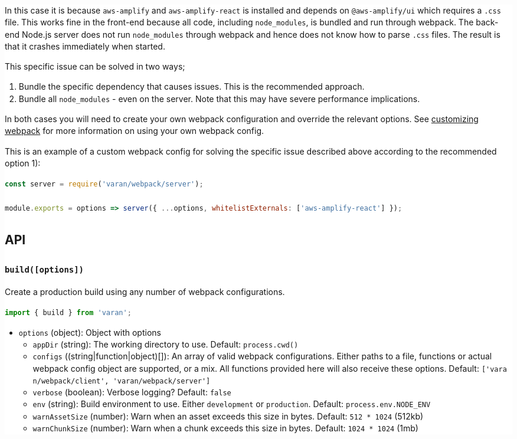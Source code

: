 In this case it is because `aws-amplify` and `aws-amplify-react` is installed and depends on `@aws-amplify/ui` which requires a `.css` file.
This works fine in the front-end because all code, including `node_modules`, is bundled and run through webpack.
The back-end Node.js server does not run `node_modules` through webpack and hence does not know how to parse `.css` files.
The result is that it crashes immediately when started.

This specific issue can be solved in two ways;

1. Bundle the specific dependency that causes issues. This is the recommended approach.
2. Bundle all `node_modules` - even on the server. Note that this may have severe performance implications.

In both cases you will need to create your own webpack configuration and override the relevant options.
See [customizing webpack](#customization-webpack) for more information on using your own webpack config.

This is an example of a custom webpack config for solving the specific issue described above according to the recommended option 1):

```javascript
const server = require('varan/webpack/server');

module.exports = options => server({ ...options, whitelistExternals: ['aws-amplify-react'] });
```

<a id="api"></a>

## API

<a id="api-build"></a>

### `build([options])`

Create a production build using any number of webpack configurations.

```javascript
import { build } from 'varan';
```

- `options` (object): Object with options
  - `appDir` (string): The working directory to use. Default: `process.cwd()`
  - `configs` ((string|function|object)[]): An array of valid webpack configurations. Either paths to a file, functions or actual webpack config object are supported, or a mix. All functions provided here will also receive these options. Default: `['varan/webpack/client', 'varan/webpack/server']`
  - `verbose` (boolean): Verbose logging? Default: `false`
  - `env` (string): Build environment to use. Either `development` or `production`. Default: `process.env.NODE_ENV`
  - `warnAssetSize` (number): Warn when an asset exceeds this size in bytes. Default: `512 * 1024` (512kb)
  - `warnChunkSize` (number): Warn when a chunk exceeds this size in bytes. Default: `1024 * 1024` (1mb)

<a id="api-default-webpack-configs"></a>


[npm-url]: https://npmjs.org/package/varan
[npm-image]: https://img.shields.io/npm/v/varan.svg
[circleci-url]: https://circleci.com/gh/ersims/varan/tree/master
[circleci-image]: https://img.shields.io/circleci/project/github/ersims/varan/master.svg
[codecov-url]: https://codecov.io/gh/ersims/varan/tree/master
[codecov-image]: https://img.shields.io/codecov/c/github/ersims/varan/master.svg
[david-url]: https://david-dm.org/ersims/varan/master
[david-image]: https://img.shields.io/david/ersims/varan.svg
[snyk-url]: https://snyk.io/test/github/ersims/varan/master
[snyk-image]: https://snyk.io/test/github/ersims/varan/master/badge.svg
[renovate-url]: https://renovateapp.com/
[renovate-image]: https://img.shields.io/badge/renovate-app-blue.svg
[conventional-commits-image]: https://img.shields.io/badge/Conventional%20Commits-1.0.0-yellow.svg
[conventional-commits-url]: https://conventionalcommits.org/
[lerna-image]: https://img.shields.io/badge/maintained%20with-lerna-cc00ff.svg
[lerna-url]: https://lerna.js.org
[create-varan-app-url]: https://npmjs.org/package/create-varan-app
[license-url]: https://github.com/ersims/varan/blob/master/LICENSE.md
[license-image]: https://img.shields.io/github/license/ersims/varan.svg